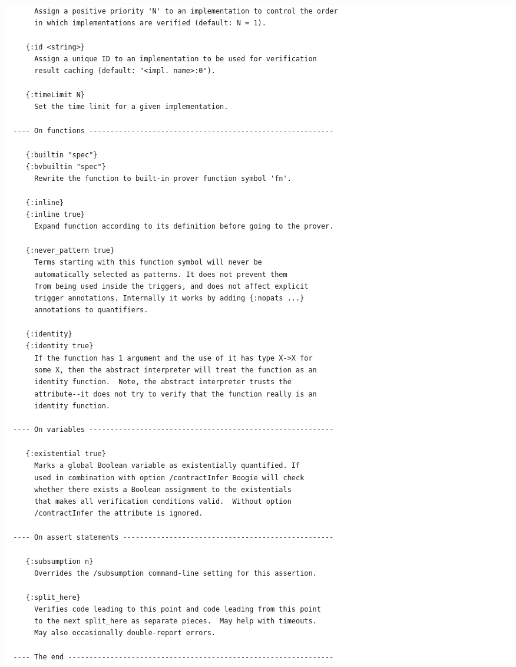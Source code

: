 ```
       Assign a positive priority 'N' to an implementation to control the order
       in which implementations are verified (default: N = 1).

     {:id <string>}
       Assign a unique ID to an implementation to be used for verification
       result caching (default: "<impl. name>:0").

     {:timeLimit N}
       Set the time limit for a given implementation.

  ---- On functions ----------------------------------------------------------

     {:builtin "spec"}
     {:bvbuiltin "spec"}
       Rewrite the function to built-in prover function symbol 'fn'.

     {:inline}
     {:inline true}
       Expand function according to its definition before going to the prover.

     {:never_pattern true}
       Terms starting with this function symbol will never be
       automatically selected as patterns. It does not prevent them
       from being used inside the triggers, and does not affect explicit
       trigger annotations. Internally it works by adding {:nopats ...}
       annotations to quantifiers.

     {:identity}
     {:identity true}
       If the function has 1 argument and the use of it has type X->X for
       some X, then the abstract interpreter will treat the function as an
       identity function.  Note, the abstract interpreter trusts the
       attribute--it does not try to verify that the function really is an
       identity function.

  ---- On variables ----------------------------------------------------------

     {:existential true}
       Marks a global Boolean variable as existentially quantified. If
       used in combination with option /contractInfer Boogie will check
       whether there exists a Boolean assignment to the existentials
       that makes all verification conditions valid.  Without option
       /contractInfer the attribute is ignored.

  ---- On assert statements --------------------------------------------------

     {:subsumption n}
       Overrides the /subsumption command-line setting for this assertion.

     {:split_here}
       Verifies code leading to this point and code leading from this point
       to the next split_here as separate pieces.  May help with timeouts.
       May also occasionally double-report errors.

  ---- The end ---------------------------------------------------------------

```
